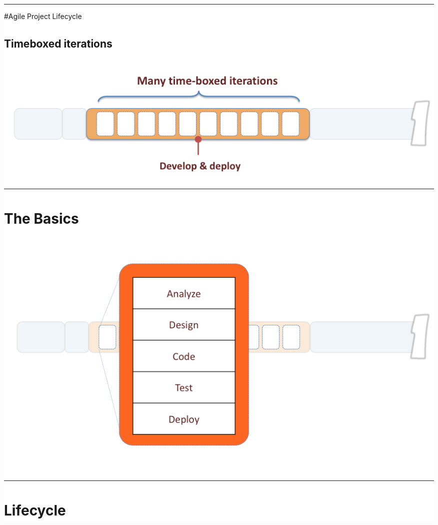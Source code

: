   ---

  #Agile Project Lifecycle
  ## Timeboxed iterations
  ![inline](images/timebox.png)

  ---

  # The Basics
  ![inline](images/basic.png)

  ---

  # Lifecycle
